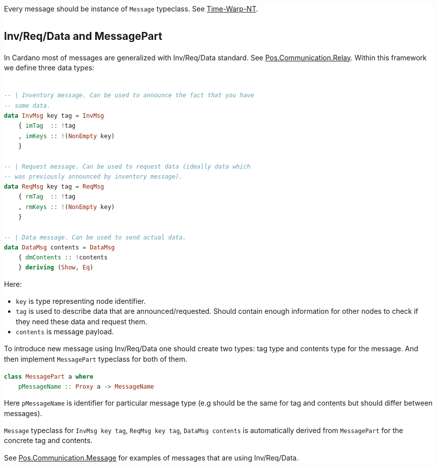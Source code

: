 Every message should be instance of `Message` typeclass. See [Time-Warp-NT](/protocols/time-warp-nt/).

## Inv/Req/Data and MessagePart

In Cardano most of messages are generalized with Inv/Req/Data standard. See [Pos.Communication.Relay](https://github.com/input-output-hk/cardano-sl/blob/3d695fd804814647f50abe452a81a678aad080cc/src/Pos/Communication/Types/Relay.hs). Within this framework we define three data types:

~~~ haskell

-- | Inventory message. Can be used to announce the fact that you have
-- some data.
data InvMsg key tag = InvMsg
    { imTag  :: !tag
    , imKeys :: !(NonEmpty key)
    }

-- | Request message. Can be used to request data (ideally data which
-- was previously announced by inventory message).
data ReqMsg key tag = ReqMsg
    { rmTag  :: !tag
    , rmKeys :: !(NonEmpty key)
    }

-- | Data message. Can be used to send actual data.
data DataMsg contents = DataMsg
    { dmContents :: !contents
    } deriving (Show, Eq)
~~~

Here:
 + `key` is type representing node identifier.
 + `tag` is used to describe data that are announced/requested. Should contain enough information for other nodes to check if they need these data and request them.
 + `contents` is message payload.

To introduce new message using Inv/Req/Data one should create two types: tag type and contents type for the message. And then implement `MessagePart` typeclass for both of them.

~~~ haskell
class MessagePart a where
    pMessageName :: Proxy a -> MessageName
~~~

Here `pMessageName` is identifier for particular message type (e.g should be the same for tag and contents but should differ between messages).

`Message` typeclass for `InvMsg key tag`, `ReqMsg key tag`, `DataMsg contents` is automatically derived from `MessagePart` for the concrete tag and contents.

See [Pos.Communication.Message](https://github.com/input-output-hk/cardano-sl/blob/3d695fd804814647f50abe452a81a678aad080cc/src/Pos/Communication/Message.hs) for examples of messages that are using Inv/Req/Data.
